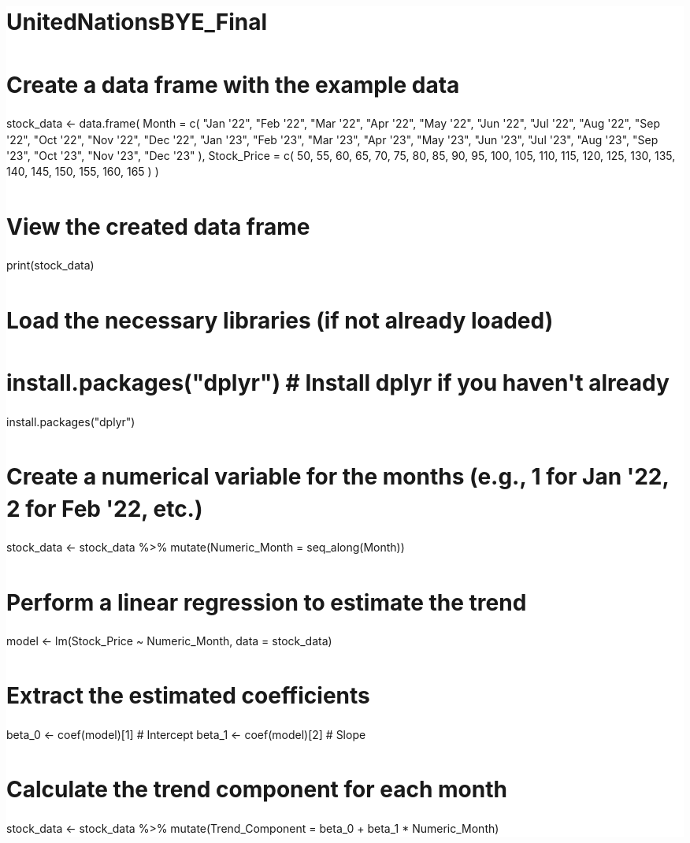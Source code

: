 # UnitedNationsBYE_Final
# Create a data frame with the example data
stock_data <- data.frame(
  Month = c(
    "Jan '22", "Feb '22", "Mar '22", "Apr '22", "May '22", "Jun '22",
    "Jul '22", "Aug '22", "Sep '22", "Oct '22", "Nov '22", "Dec '22",
    "Jan '23", "Feb '23", "Mar '23", "Apr '23", "May '23", "Jun '23",
    "Jul '23", "Aug '23", "Sep '23", "Oct '23", "Nov '23", "Dec '23"
  ),
  Stock_Price = c(
    50, 55, 60, 65, 70, 75, 80, 85, 90, 95, 100, 105,
    110, 115, 120, 125, 130, 135, 140, 145, 150, 155, 160, 165
  )
)

# View the created data frame
print(stock_data)

# Load the necessary libraries (if not already loaded)
# install.packages("dplyr")  # Install dplyr if you haven't already
install.packages("dplyr")


# Create a numerical variable for the months (e.g., 1 for Jan '22, 2 for Feb '22, etc.)
stock_data <- stock_data %>%
  mutate(Numeric_Month = seq_along(Month))

# Perform a linear regression to estimate the trend
model <- lm(Stock_Price ~ Numeric_Month, data = stock_data)

# Extract the estimated coefficients
beta_0 <- coef(model)[1]  # Intercept
beta_1 <- coef(model)[2]  # Slope

# Calculate the trend component for each month
stock_data <- stock_data %>%
  mutate(Trend_Component = beta_0 + beta_1 * Numeric_Month)
